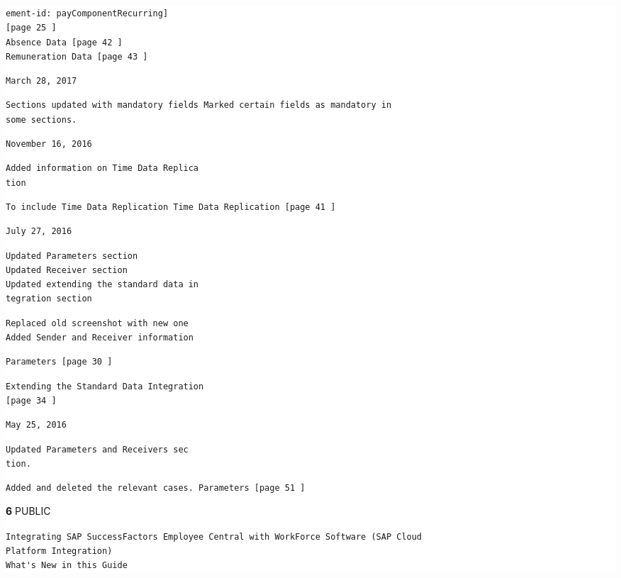 ```
ement-id: payComponentRecurring]
[page 25 ]
Absence Data [page 42 ]
Remuneration Data [page 43 ]
```
```
March 28, 2017
```
```
Sections updated with mandatory fields Marked certain fields as mandatory in
some sections.
```
```
November 16, 2016
```
```
Added information on Time Data Replica­
tion
```
```
To include Time Data Replication Time Data Replication [page 41 ]
```
```
July 27, 2016
```
```
Updated Parameters section
Updated Receiver section
Updated extending the standard data in­
tegration section
```
```
Replaced old screenshot with new one
Added Sender and Receiver information
```
```
Parameters [page 30 ]
```
```
Extending the Standard Data Integration
[page 34 ]
```
```
May 25, 2016
```
```
Updated Parameters and Receivers sec­
tion.
```
```
Added and deleted the relevant cases. Parameters [page 51 ]
```
**6** PUBLIC

```
Integrating SAP SuccessFactors Employee Central with WorkForce Software (SAP Cloud
Platform Integration)
What's New in this Guide
```
